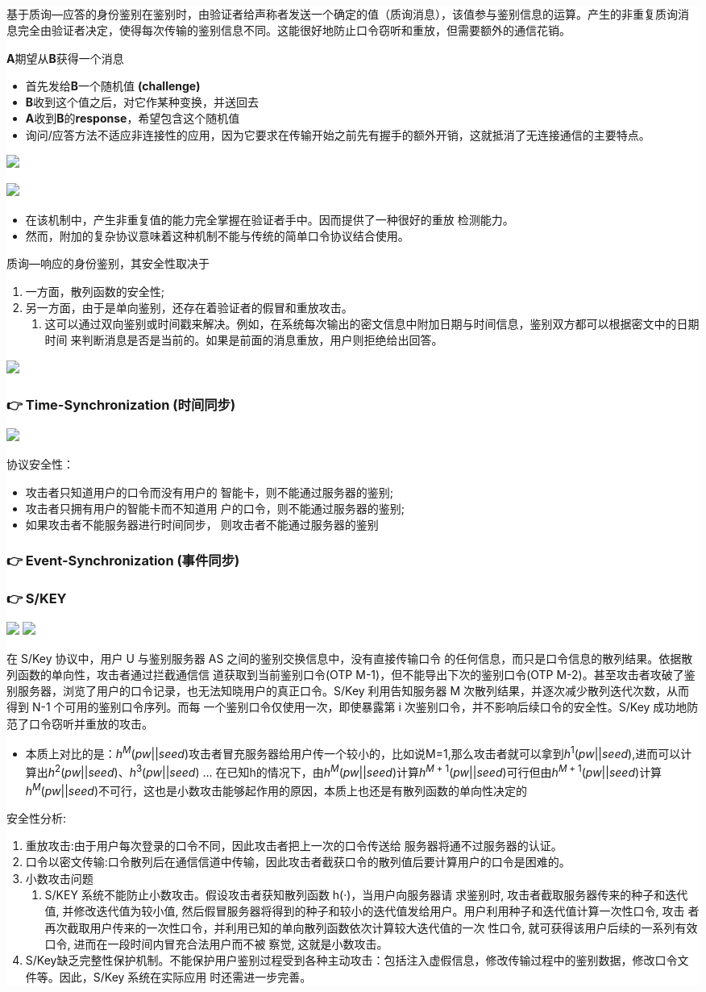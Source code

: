 基于质询—应答的身份鉴别在鉴别时，由验证者给声称者发送一个确定的值（质询消息），该值参与鉴别信息的运算。产生的非重复质询消息完全由验证者决定，使得每次传输的鉴别信息不同。这能很好地防止口令窃听和重放，但需要额外的通信花销。

**A**期望从**B**获得一个消息
- 首先发给**B**一个随机值 **(challenge)**
- **B**收到这个值之后，对它作某种变换，并送回去
- **A**收到**B**的**response**，希望包含这个随机值
- 询问/应答方法不适应非连接性的应用，因为它要求在传输开始之前先有握手的额外开销，这就抵消了无连接通信的主要特点。

![](../../../../../../../../../../../Assets/Pics/Screenshot%202023-11-08%20at%208.35.04PM.png)

![](../../../../../../../../../../../Assets/Pics/Screenshot%202023-05-31%20at%204.06.52%20PM.png)

- 在该机制中，产生非重复值的能力完全掌握在验证者手中。因而提供了一种很好的重放 检测能力。
- 然而，附加的复杂协议意味着这种机制不能与传统的简单口令协议结合使用。

质询—响应的身份鉴别，其安全性取决于
1. 一方面，散列函数的安全性;
2. 另一方面，由于是单向鉴别，还存在着验证者的假冒和重放攻击。
	1. 这可以通过双向鉴别或时间戳来解决。例如，在系统每次输出的密文信息中附加日期与时间信息，鉴别双方都可以根据密文中的日期时间 来判断消息是否是当前的。如果是前面的消息重放，用户则拒绝给出回答。

![](../../../../../../../../../../../Assets/Pics/Screenshot%202023-06-05%20at%209.24.57%20PM.png)


### 👉 Time-Synchronization (时间同步)

![](../../../../../../../../../../../Assets/Pics/Screenshot%202023-06-05%20at%209.23.58%20PM.png)

协议安全性：
- 攻击者只知道用户的口令而没有用户的 智能卡，则不能通过服务器的鉴别;
- 攻击者只拥有用户的智能卡而不知道用 户的口令，则不能通过服务器的鉴别;
- 如果攻击者不能服务器进行时间同步， 则攻击者不能通过服务器的鉴别

### 👉 Event-Synchronization (事件同步)


### 👉 S/KEY
![](../../../../../../../../../../../Assets/Pics/Screenshot%202023-06-05%20at%209.53.29%20PM.png)
![](../../../../../../../../../../../Assets/Pics/Screenshot%202023-06-05%20at%209.53.41%20PM.png)

在 S/Key 协议中，用户 U 与鉴别服务器 AS 之间的鉴别交换信息中，没有直接传输口令 的任何信息，而只是口令信息的散列结果。依据散列函数的单向性，攻击者通过拦截通信信 道获取到当前鉴别口令(OTP M-1)，但不能导出下次的鉴别口令(OTP M-2)。甚至攻击者攻破了鉴别服务器，浏览了用户的口令记录，也无法知晓用户的真正口令。S/Key 利用告知服务器 M 次散列结果，并逐次减少散列迭代次数，从而得到 N-1 个可用的鉴别口令序列。而每 一个鉴别口令仅使用一次，即使暴露第 i 次鉴别口令，并不影响后续口令的安全性。S/Key 成功地防范了口令窃听并重放的攻击。
- 本质上对比的是：$h^M(pw||seed)$攻击者冒充服务器给用户传一个较小的，比如说M=1,那么攻击者就可以拿到$h^1(pw||seed)$,进而可以计算出$h^2(pw||seed)$、$h^3(pw||seed)$ ... 在已知h的情况下，由$h^M(pw||seed)$计算$h^{M+1}(pw||seed)$可行但由$h^{M+1}(pw||seed)$计算$h^M(pw||seed)$不可行，这也是小数攻击能够起作用的原因，本质上也还是有散列函数的单向性决定的

安全性分析:
1) 重放攻击:由于用户每次登录的口令不同，因此攻击者把上一次的口令传送给 服务器将通不过服务器的认证。
2) 口令以密文传输:口令散列后在通信信道中传输，因此攻击者截获口令的散列值后要计算用户的口令是困难的。 
3) 小数攻击问题
	1)  S/KEY 系统不能防止小数攻击。假设攻击者获知散列函数 h(·)，当用户向服务器请 求鉴别时, 攻击者截取服务器传来的种子和迭代值, 并修改迭代值为较小值, 然后假冒服务器将得到的种子和较小的迭代值发给用户。用户利用种子和迭代值计算一次性口令, 攻击 者再次截取用户传来的一次性口令，并利用已知的单向散列函数依次计算较大迭代值的一次 性口令, 就可获得该用户后续的一系列有效口令, 进而在一段时间内冒充合法用户而不被 察觉, 这就是小数攻击。
4) S/Key缺乏完整性保护机制。不能保护用户鉴别过程受到各种主动攻击：包括注入虚假信息，修改传输过程中的鉴别数据，修改口令文件等。因此，S/Key 系统在实际应用 时还需进一步完善。
